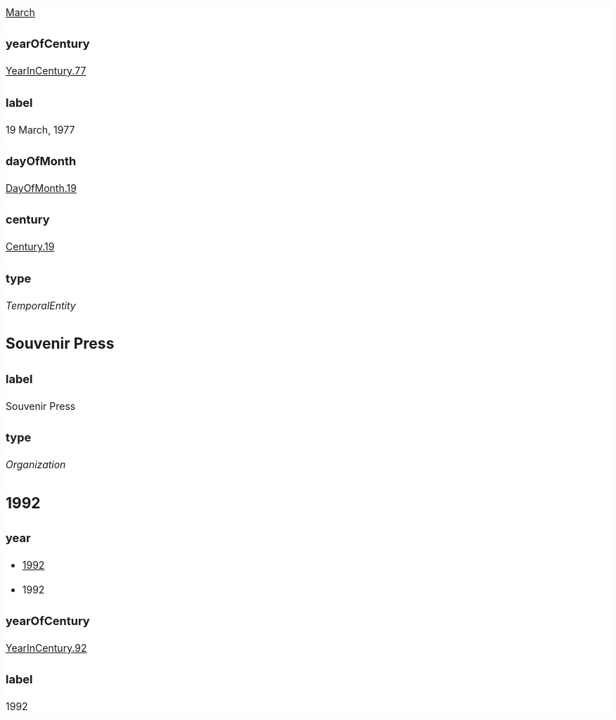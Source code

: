 
[March](#March)

### yearOfCentury


[YearInCentury.77](#YearInCentury.77)

### label


19 March, 1977

### dayOfMonth


[DayOfMonth.19](#DayOfMonth.19)

### century


[Century.19](#Century.19)

### type


*TemporalEntity*

## Souvenir Press

### label


Souvenir Press

### type


*Organization*

## 1992

### year

 - [1992](#1992)

 - 1992

### yearOfCentury


[YearInCentury.92](#YearInCentury.92)

### label


1992
